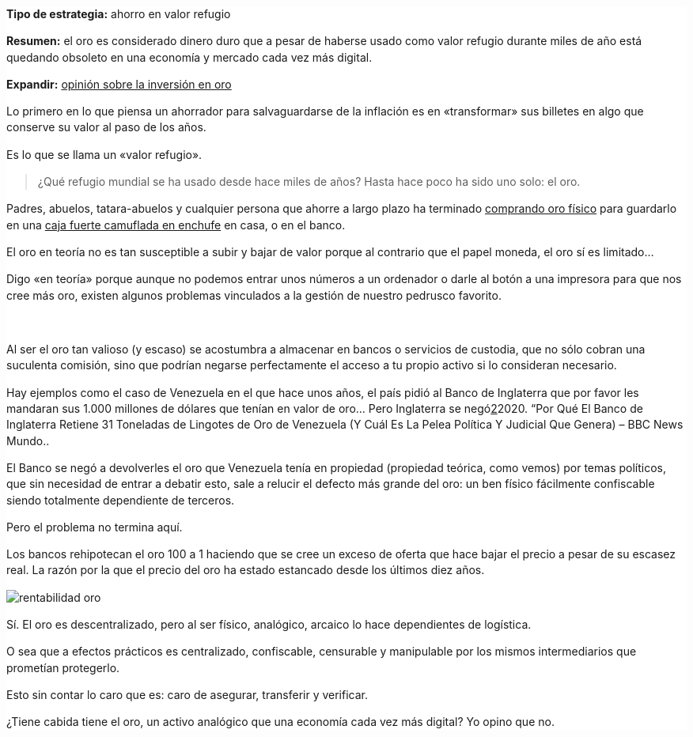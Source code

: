 **Tipo de estrategia:** ahorro en valor refugio

**Resumen:** el oro es considerado dinero duro que a pesar de haberse usado como valor refugio durante miles de año está quedando obsoleto en una economía y mercado cada vez más digital.

**Expandir:** [opinión sobre la inversión en oro](https://pau.ninja/invertir-en-oro-opiniones/)

Lo primero en lo que piensa un ahorrador para salvaguardarse de la inflación es en «transformar» sus billetes en algo que conserve su valor al paso de los años.

Es lo que se llama un «valor refugio».

> ¿Qué refugio mundial se ha usado desde hace miles de años? Hasta hace poco ha sido uno solo: el oro.

Padres, abuelos, tatara-abuelos y cualquier persona que ahorre a largo plazo ha terminado [comprando oro físico](https://pau.ninja/donde-comprar-oro-fisico/) para guardarlo en una [caja fuerte camuflada en enchufe](https://pau.ninja/tienda/caja-fuerte-camuflada-enchufe/) en casa, o en el banco.

El oro en teoría no es tan susceptible a subir y bajar de valor porque al contrario que el papel moneda, el oro sí es limitado…

Digo «en teoría» porque aunque no podemos entrar unos números a un ordenador o darle al botón a una impresora para que nos cree más oro, existen algunos problemas vinculados a la gestión de nuestro pedrusco favorito.

<span data-mce-type="bookmark" style="display: inline-block; width: 0px; overflow: hidden; line-height: 0;" class="mce\_SELRES\_start"></span>

Al ser el oro tan valioso (y escaso) se acostumbra a almacenar en bancos o servicios de custodia, que no sólo cobran una suculenta comisión, sino que podrían negarse perfectamente el acceso a tu propio activo si lo consideran necesario.

Hay ejemplos como el caso de Venezuela en el que hace unos años, el país pidió al Banco de Inglaterra que por favor les mandaran sus 1.000 millones de dólares que tenían en valor de oro… Pero Inglaterra se negó[2](<javascript:void(0)>)2020\. “Por Qué El Banco de Inglaterra Retiene 31 Toneladas de Lingotes de Oro de Venezuela (Y Cuál Es La Pelea Política Y Judicial Que Genera) – BBC News Mundo.‌.

El Banco se negó a devolverles el oro que Venezuela tenía en propiedad (propiedad teórica, como vemos) por temas políticos, que sin necesidad de entrar a debatir esto, sale a relucir el defecto más grande del oro: un ben físico fácilmente confiscable siendo totalmente dependiente de terceros.

Pero el problema no termina aquí.

Los bancos rehipotecan el oro 100 a 1 haciendo que se cree un exceso de oferta que hace bajar el precio a pesar de su escasez real. La razón por la que el precio del oro ha estado estancado desde los últimos diez años.

![rentabilidad oro](https://pau.ninja/wp-content/uploads/2022/06/rentabilidad-oro.png)

Sí. El oro es descentralizado, pero al ser físico, analógico, arcaico lo hace dependientes de logística.

O sea que a efectos prácticos es centralizado, confiscable, censurable y manipulable por los mismos intermediarios que prometían protegerlo.

Esto sin contar lo caro que es: caro de asegurar, transferir y verificar.

¿Tiene cabida tiene el oro, un activo analógico que una economía cada vez más digital? Yo opino que no.
